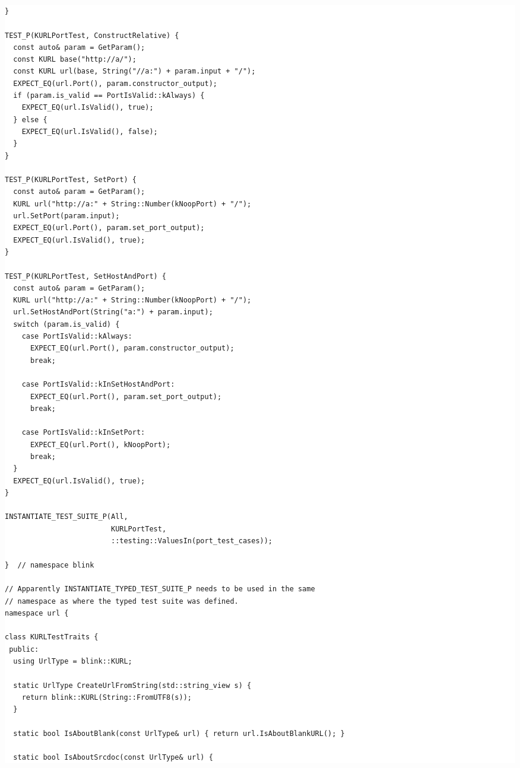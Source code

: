 ```
}

TEST_P(KURLPortTest, ConstructRelative) {
  const auto& param = GetParam();
  const KURL base("http://a/");
  const KURL url(base, String("//a:") + param.input + "/");
  EXPECT_EQ(url.Port(), param.constructor_output);
  if (param.is_valid == PortIsValid::kAlways) {
    EXPECT_EQ(url.IsValid(), true);
  } else {
    EXPECT_EQ(url.IsValid(), false);
  }
}

TEST_P(KURLPortTest, SetPort) {
  const auto& param = GetParam();
  KURL url("http://a:" + String::Number(kNoopPort) + "/");
  url.SetPort(param.input);
  EXPECT_EQ(url.Port(), param.set_port_output);
  EXPECT_EQ(url.IsValid(), true);
}

TEST_P(KURLPortTest, SetHostAndPort) {
  const auto& param = GetParam();
  KURL url("http://a:" + String::Number(kNoopPort) + "/");
  url.SetHostAndPort(String("a:") + param.input);
  switch (param.is_valid) {
    case PortIsValid::kAlways:
      EXPECT_EQ(url.Port(), param.constructor_output);
      break;

    case PortIsValid::kInSetHostAndPort:
      EXPECT_EQ(url.Port(), param.set_port_output);
      break;

    case PortIsValid::kInSetPort:
      EXPECT_EQ(url.Port(), kNoopPort);
      break;
  }
  EXPECT_EQ(url.IsValid(), true);
}

INSTANTIATE_TEST_SUITE_P(All,
                         KURLPortTest,
                         ::testing::ValuesIn(port_test_cases));

}  // namespace blink

// Apparently INSTANTIATE_TYPED_TEST_SUITE_P needs to be used in the same
// namespace as where the typed test suite was defined.
namespace url {

class KURLTestTraits {
 public:
  using UrlType = blink::KURL;

  static UrlType CreateUrlFromString(std::string_view s) {
    return blink::KURL(String::FromUTF8(s));
  }

  static bool IsAboutBlank(const UrlType& url) { return url.IsAboutBlankURL(); }

  static bool IsAboutSrcdoc(const UrlType& url) {
```